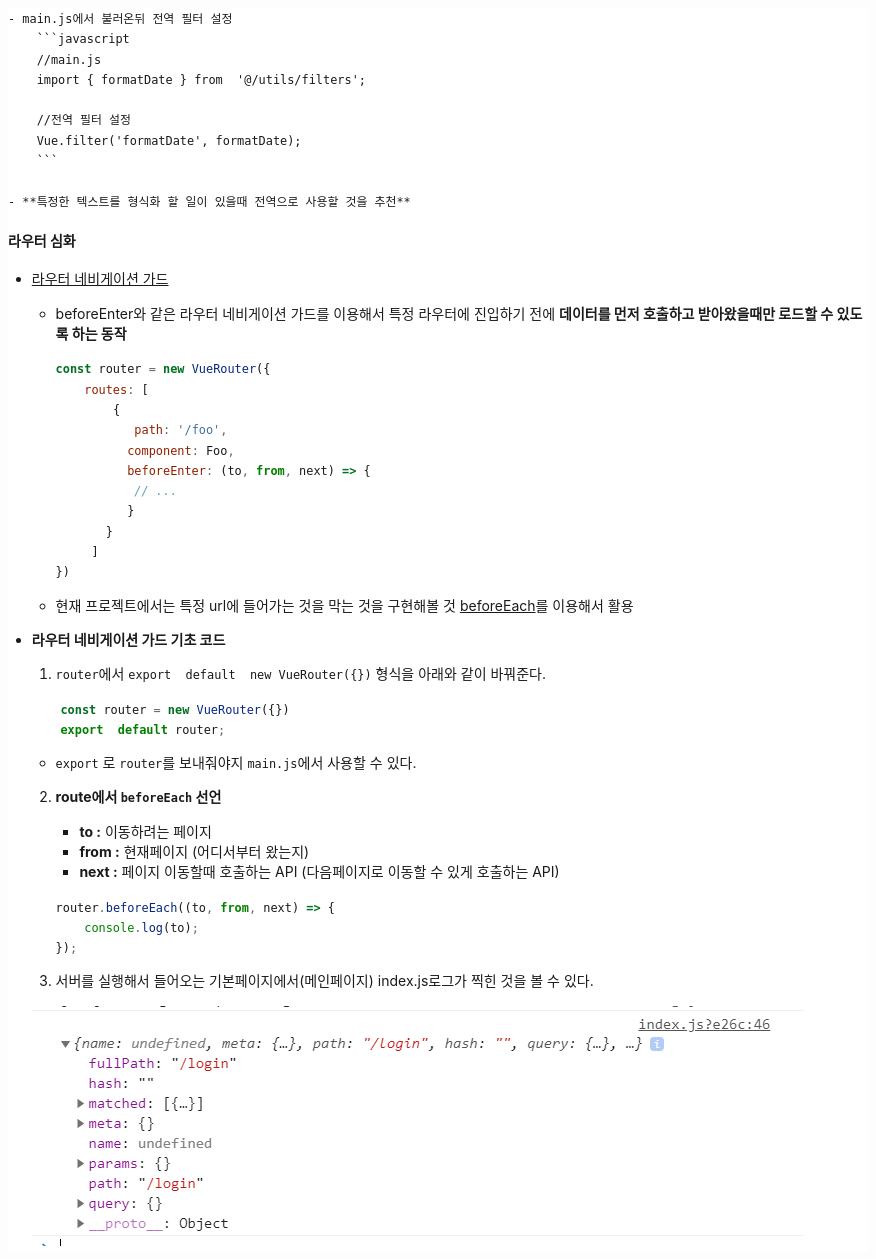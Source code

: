 	- main.js에서 불러온뒤 전역 필터 설정
		```javascript
		//main.js
		import { formatDate } from  '@/utils/filters';
		
		//전역 필터 설정
		Vue.filter('formatDate', formatDate);
		```

	- **특정한 텍스트를 형식화 할 일이 있을때 전역으로 사용할 것을 추천**

#### 라우터 심화
- [라우터 네비게이션 가드](https://router.vuejs.org/guide/advanced/navigation-guards.html)
	- beforeEnter와 같은 라우터 네비게이션 가드를 이용해서 특정 라우터에 진입하기 전에  **데이터를 먼저 호출하고 받아왔을때만 로드할 수 있도록 하는 동작**
		```javascript
		const router = new VueRouter({
			routes: [
			    {
				   path: '/foo',
			      component: Foo,
			      beforeEnter: (to, from, next) => {
			       // ...
			      }
			   }
			 ]
		})
		```
	- 현재 프로젝트에서는 특정 url에 들어가는 것을 막는 것을 구현해볼 것  [beforeEach](https://router.vuejs.org/guide/advanced/navigation-guards.html#global-before-guards)를 이용해서 활용
- **라우터 네비게이션 가드 기초 코드**
	1. ```router```에서 ```export  default  new VueRouter({})``` 형식을 아래와 같이 바꿔준다.
	
	```javascript
		const router = new VueRouter({})
		export  default router;
	```
	- ```export``` 로 ```router```를 보내줘야지 ```main.js```에서 사용할 수 있다.
	2.  **route에서 ```beforeEach``` 선언**
		- **to :** 이동하려는 페이지
		- **from :** 현재페이지 (어디서부터 왔는지)
		- **next :** 페이지 이동할때 호출하는 API (다음페이지로 이동할 수 있게 호출하는 API)
		```javascript
		router.beforeEach((to, from, next) => {
			console.log(to);
		});
		```
	
	3. 서버를 실행해서 들어오는 기본페이지에서(메인페이지) index.js로그가 찍힌 것을 볼 수 있다.
  
	<img src="../img/navigationgardLog.PNG">
  